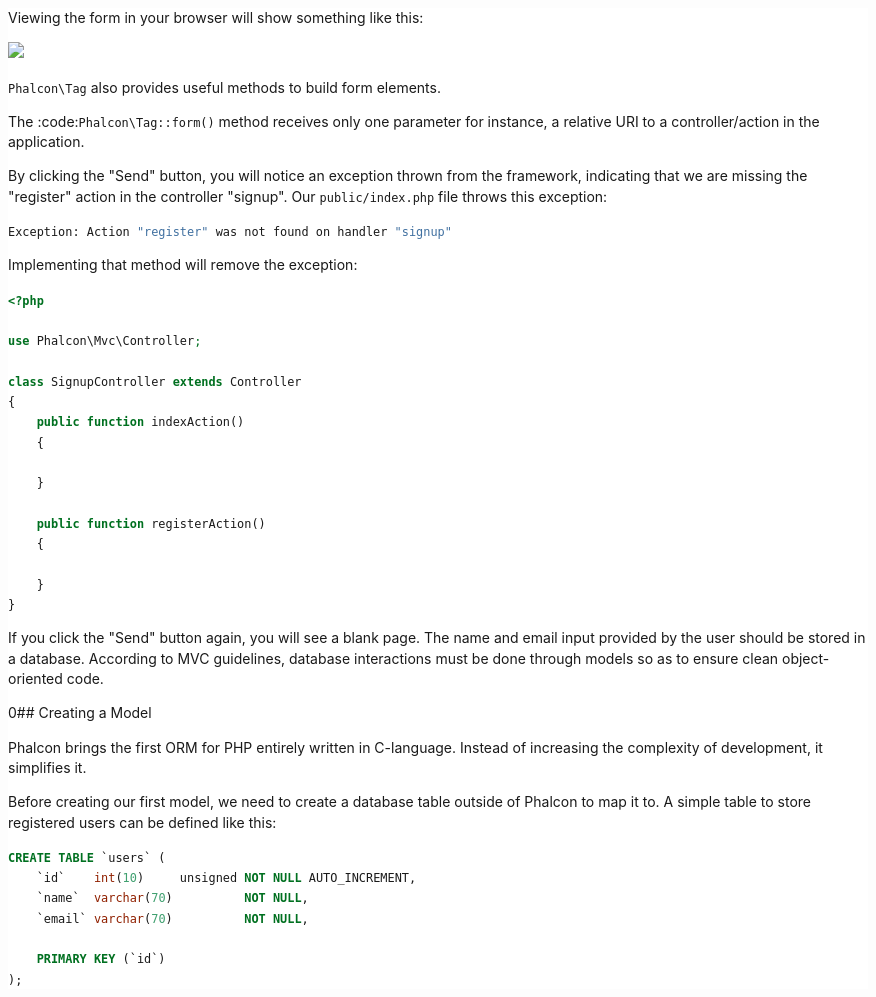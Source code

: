 Viewing the form in your browser will show something like this:

![](/images/content/tutorial-basic-3.png)

`Phalcon\Tag` also provides useful methods to build form elements.

The :code:`Phalcon\Tag::form()` method receives only one parameter for instance, a relative URI to a controller/action in the application.

By clicking the "Send" button, you will notice an exception thrown from the framework, indicating that we are missing the "register" action in the controller "signup". Our `public/index.php` file throws this exception:

```bash
Exception: Action "register" was not found on handler "signup"
```

Implementing that method will remove the exception:

```php
<?php

use Phalcon\Mvc\Controller;

class SignupController extends Controller
{
    public function indexAction()
    {

    }

    public function registerAction()
    {

    }
}
```

If you click the "Send" button again, you will see a blank page. The name and email input provided by the user should be stored in a database. According to MVC guidelines, database interactions must be done through models so as to ensure clean object-oriented code.

<a name='file-structure'></a>

0## Creating a Model

Phalcon brings the first ORM for PHP entirely written in C-language. Instead of increasing the complexity of development, it simplifies it.

Before creating our first model, we need to create a database table outside of Phalcon to map it to. A simple table to store registered users can be defined like this:

```sql
CREATE TABLE `users` (
    `id`    int(10)     unsigned NOT NULL AUTO_INCREMENT,
    `name`  varchar(70)          NOT NULL,
    `email` varchar(70)          NOT NULL,

    PRIMARY KEY (`id`)
);
```
